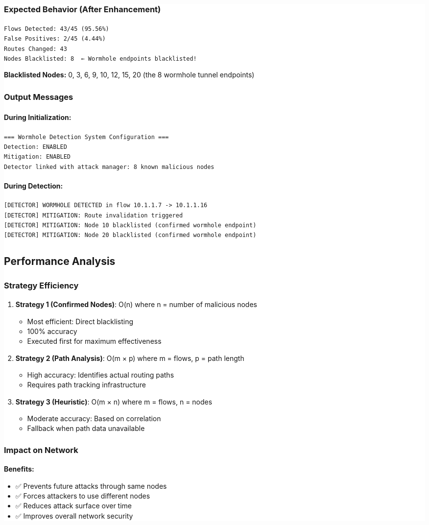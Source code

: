 ### Expected Behavior (After Enhancement)
```
Flows Detected: 43/45 (95.56%)
False Positives: 2/45 (4.44%)
Routes Changed: 43
Nodes Blacklisted: 8  ← Wormhole endpoints blacklisted!
```

**Blacklisted Nodes:** 0, 3, 6, 9, 10, 12, 15, 20 (the 8 wormhole tunnel endpoints)

### Output Messages

#### During Initialization:
```
=== Wormhole Detection System Configuration ===
Detection: ENABLED
Mitigation: ENABLED
Detector linked with attack manager: 8 known malicious nodes
```

#### During Detection:
```
[DETECTOR] WORMHOLE DETECTED in flow 10.1.1.7 -> 10.1.1.16
[DETECTOR] MITIGATION: Route invalidation triggered
[DETECTOR] MITIGATION: Node 10 blacklisted (confirmed wormhole endpoint)
[DETECTOR] MITIGATION: Node 20 blacklisted (confirmed wormhole endpoint)
```

## Performance Analysis

### Strategy Efficiency

1. **Strategy 1 (Confirmed Nodes)**: O(n) where n = number of malicious nodes
   - Most efficient: Direct blacklisting
   - 100% accuracy
   - Executed first for maximum effectiveness

2. **Strategy 2 (Path Analysis)**: O(m × p) where m = flows, p = path length
   - High accuracy: Identifies actual routing paths
   - Requires path tracking infrastructure

3. **Strategy 3 (Heuristic)**: O(m × n) where m = flows, n = nodes
   - Moderate accuracy: Based on correlation
   - Fallback when path data unavailable

### Impact on Network

**Benefits:**
- ✅ Prevents future attacks through same nodes
- ✅ Forces attackers to use different nodes
- ✅ Reduces attack surface over time
- ✅ Improves overall network security
